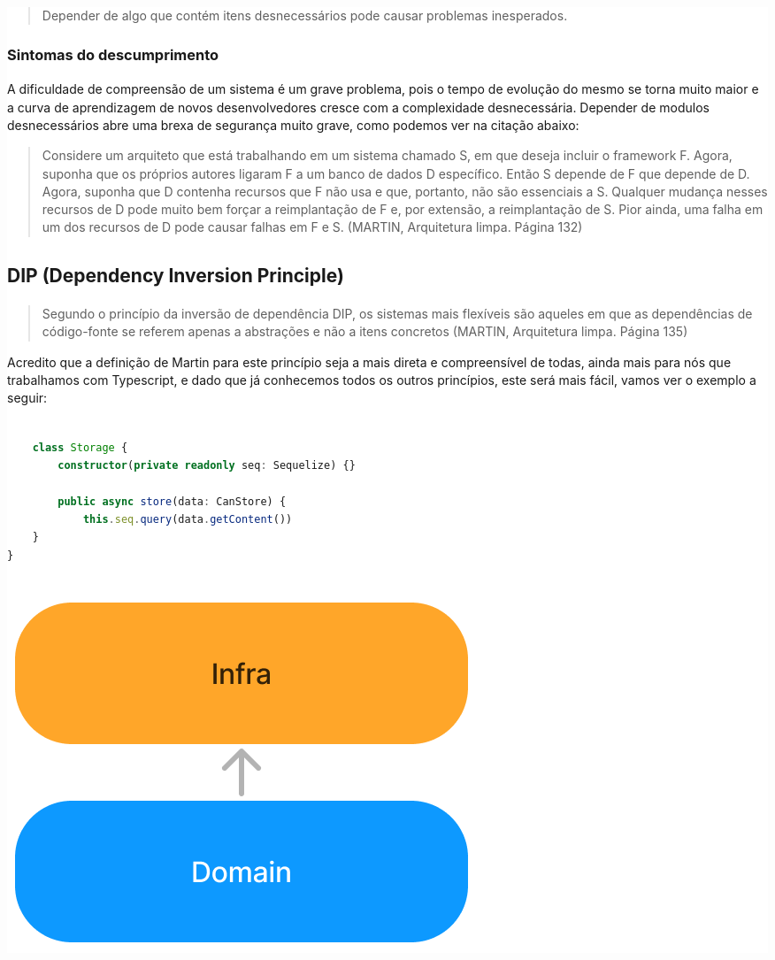 > Depender de algo que contém itens desnecessários pode causar problemas inesperados.

### Sintomas do descumprimento
A dificuldade de compreensão de um sistema é um grave problema, pois o tempo de evolução do mesmo se torna muito maior e a curva de aprendizagem de novos desenvolvedores cresce com a complexidade desnecessária.
Depender de modulos desnecessários abre uma brexa de segurança muito grave, como podemos ver na citação abaixo:
> Considere um arquiteto que está trabalhando em um sistema chamado S, em que deseja incluir o framework F. Agora, suponha que os próprios autores ligaram F a um banco de dados D específico. Então S depende de F que depende de D.
> Agora, suponha que D contenha recursos que F não usa e que, portanto, não são essenciais a S. Qualquer mudança nesses recursos de D pode muito bem forçar a reimplantação de F e, por extensão, a reimplantação de S.
>Pior ainda, uma falha em um dos recursos de D pode causar falhas em F e S. (MARTIN, Arquitetura limpa. Página 132)

## DIP (Dependency Inversion Principle)
> Segundo o princípio da inversão de dependência DIP, os sistemas mais flexíveis são aqueles em que as dependências de código-fonte se referem apenas a abstrações e não a itens concretos (MARTIN, Arquitetura limpa. Página 135)

Acredito que a definição de Martin para este princípio seja a mais direta e compreensível de todas, ainda mais para nós que trabalhamos com Typescript, e dado que já conhecemos todos os outros princípios, este será mais fácil, vamos ver o exemplo a seguir:
```typescript

    class Storage {
        constructor(private readonly seq: Sequelize) {}

        public async store(data: CanStore) {
            this.seq.query(data.getContent())
    }
}
```

![image](./assets/DIP-1.png)
